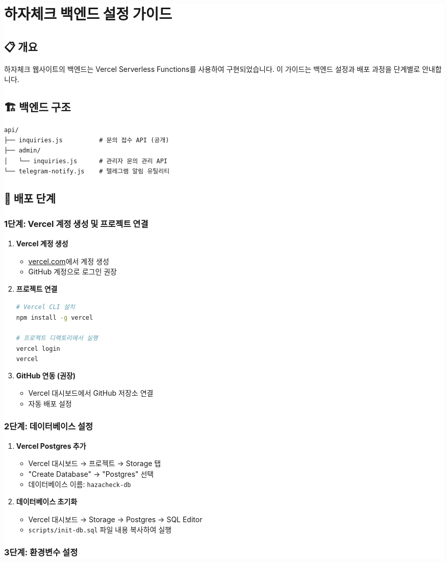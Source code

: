 # 하자체크 백엔드 설정 가이드

## 📋 개요

하자체크 웹사이트의 백엔드는 Vercel Serverless Functions를 사용하여 구현되었습니다. 이 가이드는 백엔드 설정과 배포 과정을 단계별로 안내합니다.

## 🏗️ 백엔드 구조

```
api/
├── inquiries.js          # 문의 접수 API (공개)
├── admin/
│   └── inquiries.js      # 관리자 문의 관리 API
└── telegram-notify.js    # 텔레그램 알림 유틸리티
```

## 🚀 배포 단계

### 1단계: Vercel 계정 생성 및 프로젝트 연결

1. **Vercel 계정 생성**
   - [vercel.com](https://vercel.com)에서 계정 생성
   - GitHub 계정으로 로그인 권장

2. **프로젝트 연결**
   ```bash
   # Vercel CLI 설치
   npm install -g vercel
   
   # 프로젝트 디렉토리에서 실행
   vercel login
   vercel
   ```

3. **GitHub 연동 (권장)**
   - Vercel 대시보드에서 GitHub 저장소 연결
   - 자동 배포 설정

### 2단계: 데이터베이스 설정

1. **Vercel Postgres 추가**
   - Vercel 대시보드 → 프로젝트 → Storage 탭
   - "Create Database" → "Postgres" 선택
   - 데이터베이스 이름: `hazacheck-db`

2. **데이터베이스 초기화**
   - Vercel 대시보드 → Storage → Postgres → SQL Editor
   - `scripts/init-db.sql` 파일 내용 복사하여 실행

### 3단계: 환경변수 설정
